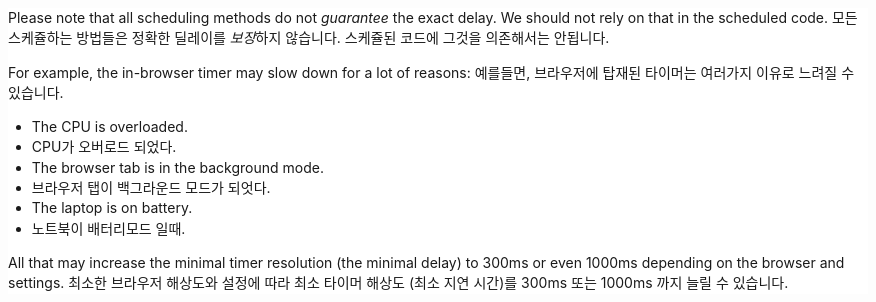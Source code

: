 Please note that all scheduling methods do not *guarantee* the exact delay. We should not rely on that in the scheduled code.
모든 스케쥴하는 방법들은 정확한 딜레이를 *보장*하지 않습니다. 스케쥴된 코드에 그것을 의존해서는 안됩니다.

For example, the in-browser timer may slow down for a lot of reasons:
예를들면, 브라우저에 탑재된 타이머는 여러가지 이유로 느려질 수 있습니다.

- The CPU is overloaded.
- CPU가 오버로드 되었다.
- The browser tab is in the background mode.
- 브라우저 탭이 백그라운드 모드가 되엇다.
- The laptop is on battery.
- 노트북이 배터리모드 일때.

All that may increase the minimal timer resolution (the minimal delay) to 300ms or even 1000ms depending on the browser and settings.
최소한 브라우저 해상도와 설정에 따라 최소 타이머 해상도 (최소 지연 시간)를 300ms 또는 1000ms 까지 늘릴 수 있습니다.
